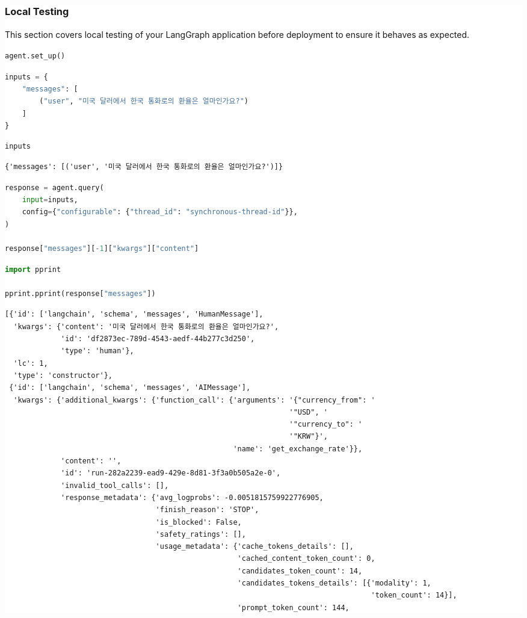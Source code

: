 ### Local Testing

This section covers local testing of your LangGraph application before deployment to ensure it behaves as expected.


```python
agent.set_up()
```


```python
inputs = {
    "messages": [
        ("user", "미국 달러에서 한국 통화로의 환율은 얼마인가요?")
    ]
}
```


```python
inputs
```




    {'messages': [('user', '미국 달러에서 한국 통화로의 환율은 얼마인가요?')]}




```python
response = agent.query(
    input=inputs,
    config={"configurable": {"thread_id": "synchronous-thread-id"}},
)

response["messages"][-1]["kwargs"]["content"]
```


```python
import pprint

pprint.pprint(response["messages"])
```

    [{'id': ['langchain', 'schema', 'messages', 'HumanMessage'],
      'kwargs': {'content': '미국 달러에서 한국 통화로의 환율은 얼마인가요?',
                 'id': 'df2873ec-789d-4543-aedf-44b277c3d250',
                 'type': 'human'},
      'lc': 1,
      'type': 'constructor'},
     {'id': ['langchain', 'schema', 'messages', 'AIMessage'],
      'kwargs': {'additional_kwargs': {'function_call': {'arguments': '{"currency_from": '
                                                                      '"USD", '
                                                                      '"currency_to": '
                                                                      '"KRW"}',
                                                         'name': 'get_exchange_rate'}},
                 'content': '',
                 'id': 'run-282a2239-ead9-429e-8d81-3f3a0b505a2e-0',
                 'invalid_tool_calls': [],
                 'response_metadata': {'avg_logprobs': -0.0051815759922776905,
                                       'finish_reason': 'STOP',
                                       'is_blocked': False,
                                       'safety_ratings': [],
                                       'usage_metadata': {'cache_tokens_details': [],
                                                          'cached_content_token_count': 0,
                                                          'candidates_token_count': 14,
                                                          'candidates_tokens_details': [{'modality': 1,
                                                                                         'token_count': 14}],
                                                          'prompt_token_count': 144,